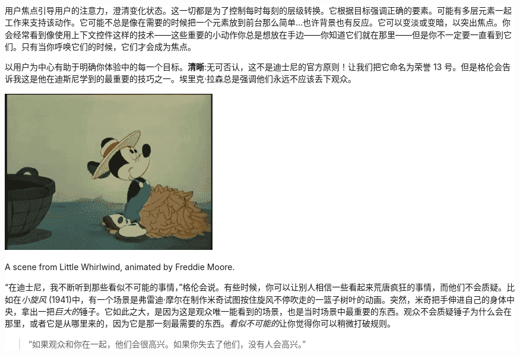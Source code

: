 用户焦点引导用户的注意力，澄清变化状态。这一切都是为了控制每时每刻的层级转换。它根据目标强调正确的要素。可能有多层元素一起工作来支持该动作。它可能不总是像在需要的时候把一个元素放到前台那么简单…也许背景也有反应。它可以变淡或变暗，以突出焦点。你会经常看到像使用上下文控件这样的技术——这些重要的小动作你总是想放在手边——你知道它们就在那里——但是你不一定要一直看到它们。只有当你呼唤它们的时候，它们才会成为焦点。

以用户为中心有助于明确你体验中的每一个目标。**清晰**:无可否认，这不是迪士尼的官方原则！让我们把它命名为荣誉 13 号。但是格伦会告诉我这是他在迪斯尼学到的最重要的技巧之一。埃里克·拉森总是强调他们永远不应该丢下观众。

![1*r9rpW_WuNOb4opZhulL1qQ](img/74e53875825a4702803b484708a4ce07.png)

A scene from Little Whirlwind, animated by Freddie Moore.

“在迪士尼，我不断听到那些看似不可能的事情，”格伦会说。有些时候，你可以让别人相信一些看起来荒唐疯狂的事情，而他们不会质疑。比如在*小旋风* (1941)中，有一个场景是弗雷迪·摩尔在制作米奇试图按住旋风不停吹走的一篮子树叶的动画。突然，米奇把手伸进自己的身体中央，拿出一把*巨大的*锤子。它如此之大，是因为这是观众唯一能看到的场景，也是当时场景中最重要的东西。观众不会质疑锤子为什么会在那里，或者它是从哪里来的，因为它是那一刻最需要的东西。*看似不可能的*让你觉得你可以稍微打破规则。

> “如果观众和你在一起，他们会很高兴。如果你失去了他们，没有人会高兴。”
